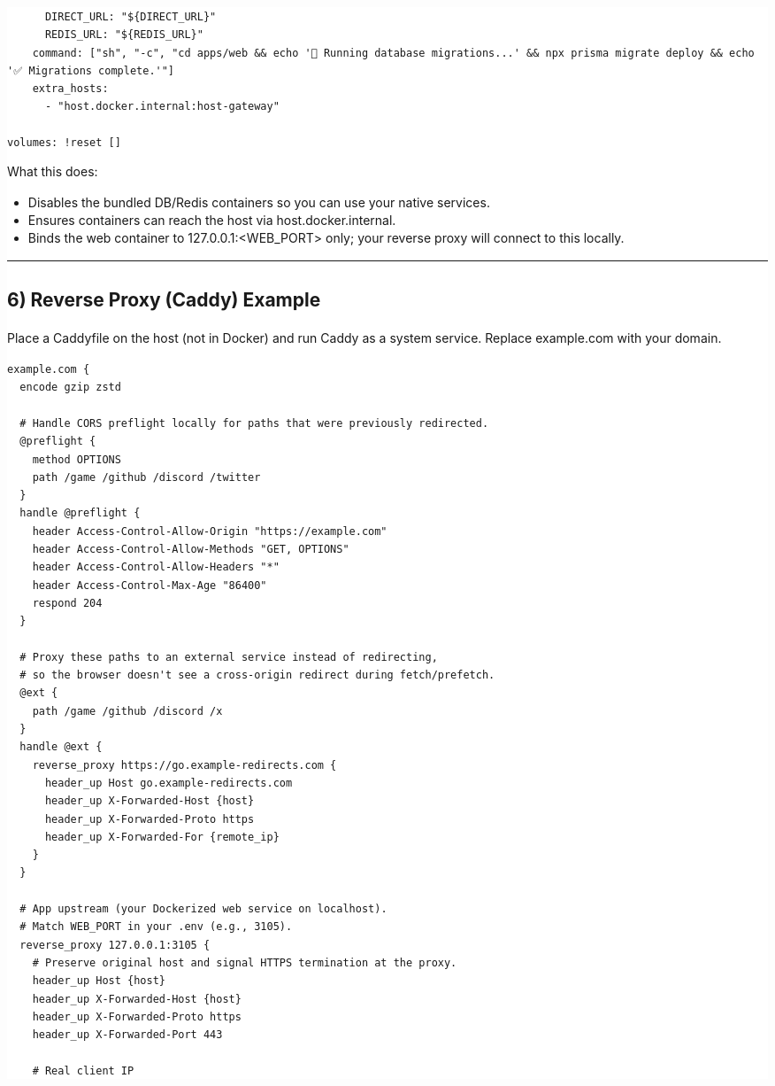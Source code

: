 ```
      DIRECT_URL: "${DIRECT_URL}"
      REDIS_URL: "${REDIS_URL}"
    command: ["sh", "-c", "cd apps/web && echo '🚀 Running database migrations...' && npx prisma migrate deploy && echo '✅ Migrations complete.'"]
    extra_hosts:
      - "host.docker.internal:host-gateway"

volumes: !reset []
```

What this does:
- Disables the bundled DB/Redis containers so you can use your native services.
- Ensures containers can reach the host via host.docker.internal.
- Binds the web container to 127.0.0.1:<WEB_PORT> only; your reverse proxy will connect to this locally.

---

## 6) Reverse Proxy (Caddy) Example

Place a Caddyfile on the host (not in Docker) and run Caddy as a system service. Replace example.com with your domain.

```
example.com {
  encode gzip zstd

  # Handle CORS preflight locally for paths that were previously redirected.
  @preflight {
    method OPTIONS
    path /game /github /discord /twitter
  }
  handle @preflight {
    header Access-Control-Allow-Origin "https://example.com"
    header Access-Control-Allow-Methods "GET, OPTIONS"
    header Access-Control-Allow-Headers "*"
    header Access-Control-Max-Age "86400"
    respond 204
  }

  # Proxy these paths to an external service instead of redirecting,
  # so the browser doesn't see a cross-origin redirect during fetch/prefetch.
  @ext {
    path /game /github /discord /x
  }
  handle @ext {
    reverse_proxy https://go.example-redirects.com {
      header_up Host go.example-redirects.com
      header_up X-Forwarded-Host {host}
      header_up X-Forwarded-Proto https
      header_up X-Forwarded-For {remote_ip}
    }
  }

  # App upstream (your Dockerized web service on localhost).
  # Match WEB_PORT in your .env (e.g., 3105).
  reverse_proxy 127.0.0.1:3105 {
    # Preserve original host and signal HTTPS termination at the proxy.
    header_up Host {host}
    header_up X-Forwarded-Host {host}
    header_up X-Forwarded-Proto https
    header_up X-Forwarded-Port 443

    # Real client IP
```